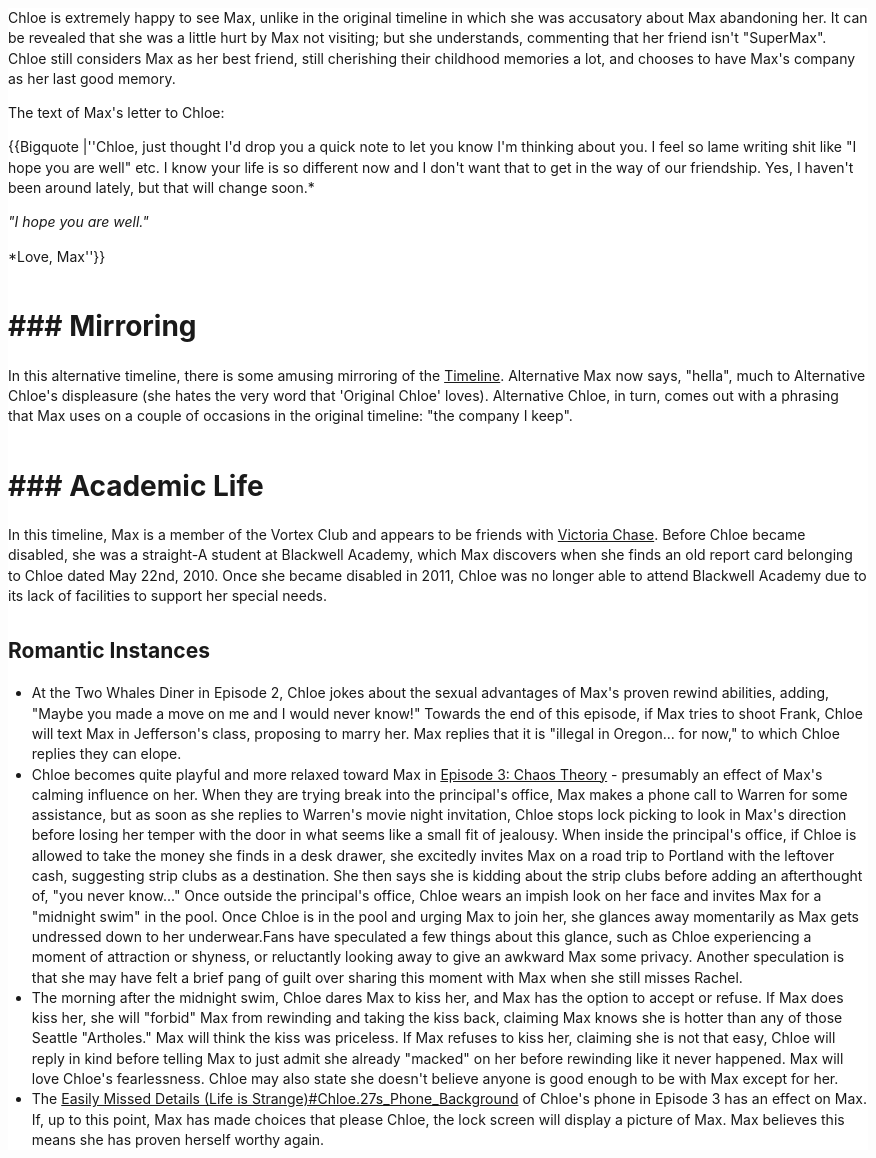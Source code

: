 Chloe is extremely happy to see Max, unlike in the original timeline in which she was accusatory about Max abandoning her. It can be revealed that she was a little hurt by Max not visiting; but she understands, commenting that her friend isn't "SuperMax". Chloe still considers Max as her best friend, still cherishing their childhood memories a lot, and chooses to have Max's company as her last good memory.

The text of Max's letter to Chloe:

{{Bigquote
|''Chloe, just thought I'd drop you a quick note to let you know I'm thinking about you. I feel so lame writing shit like "I hope you are well" etc. I know your life is so different now and I don't want that to get in the way of our friendship. Yes, I haven't been around lately, but that will change soon.*

*"I hope you are well."*

*Love, Max''}}

# ###  Mirroring 
In this alternative timeline, there is some amusing mirroring of the [Timeline](original_timeline.md). Alternative Max now says, "hella", much to Alternative Chloe's displeasure (she hates the very word that 'Original Chloe' loves). Alternative Chloe, in turn, comes out with a phrasing that Max uses on a couple of occasions in the original timeline: "the company I keep".

# ###  Academic Life 
In this timeline, Max is a member of the Vortex Club and appears to be friends with [Victoria Chase](victoria_chase.md). Before Chloe became disabled, she was a straight-A student at Blackwell Academy, which Max discovers when she finds an old report card belonging to Chloe dated May 22nd, 2010. Once she became disabled in 2011, Chloe was no longer able to attend Blackwell Academy due to its lack of facilities to support her special needs.

##  Romantic Instances 
* At the Two Whales Diner in Episode 2, Chloe jokes about the sexual advantages of Max's proven rewind abilities, adding, "Maybe you made a move on me and I would never know!" Towards the end of this episode, if Max tries to shoot Frank, Chloe will text Max in Jefferson's class, proposing to marry her. Max replies that it is "illegal in Oregon... for now," to which Chloe replies they can elope.
* Chloe becomes quite playful and more relaxed toward Max in [Episode 3: Chaos Theory](episode_3.md) - presumably an effect of Max's calming influence on her. When they are trying break into the principal's office, Max makes a phone call to Warren for some assistance, but as soon as she replies to Warren's movie night invitation, Chloe stops lock picking to look in Max's direction before losing her temper with the door in what seems like a small fit of jealousy. When inside the principal's office, if Chloe is allowed to take the money she finds in a desk drawer, she excitedly invites Max on a road trip to Portland with the leftover cash, suggesting strip clubs as a destination. She then says she is kidding about the strip clubs before adding an afterthought of, "you never know..." Once outside the principal's office, Chloe wears an impish look on her face and invites Max for a "midnight swim" in the pool. Once Chloe is in the pool and urging Max to join her, she glances away momentarily as Max gets undressed down to her underwear.Fans have speculated a few things about this glance, such as Chloe experiencing a moment of attraction or shyness, or reluctantly looking away to give an awkward Max some privacy. Another speculation is that she may have felt a brief pang of guilt over sharing this moment with Max when she still misses Rachel.
* The morning after the midnight swim, Chloe dares Max to kiss her, and Max has the option to accept or refuse. If Max does kiss her, she will "forbid" Max from rewinding and taking the kiss back, claiming Max knows she is hotter than any of those Seattle "Artholes." Max will think the kiss was priceless. If Max refuses to kiss her, claiming she is not that easy, Chloe will reply in kind before telling Max to just admit she already "macked" on her before rewinding like it never happened. Max will love Chloe's fearlessness. Chloe may also state she doesn't believe anyone is good enough to be with Max except for her.
* The [Easily Missed Details (Life is Strange)#Chloe.27s_Phone_Background](lock_screen.md) of Chloe's phone in Episode 3 has an effect on Max. If, up to this point, Max has made choices that please Chloe, the lock screen will display a picture of Max. Max believes this means she has proven herself worthy again.